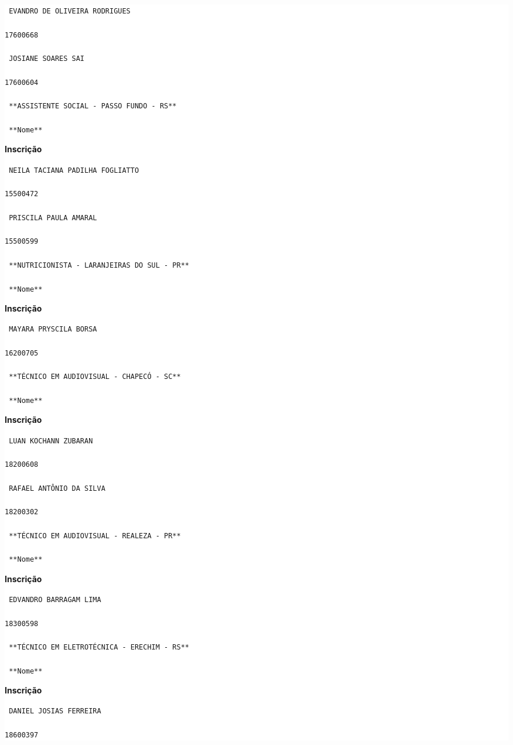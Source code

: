     EVANDRO DE OLIVEIRA RODRIGUES 

    17600668 

     JOSIANE SOARES SAI 

    17600604 

     **ASSISTENTE SOCIAL - PASSO FUNDO - RS**

     **Nome**

   **Inscrição**

     NEILA TACIANA PADILHA FOGLIATTO 

    15500472 

     PRISCILA PAULA AMARAL 

    15500599 

     **NUTRICIONISTA - LARANJEIRAS DO SUL - PR**

     **Nome**

   **Inscrição**

     MAYARA PRYSCILA BORSA 

    16200705 

     **TÉCNICO EM AUDIOVISUAL - CHAPECÓ - SC**

     **Nome**

   **Inscrição**

     LUAN KOCHANN ZUBARAN 

    18200608 

     RAFAEL ANTÔNIO DA SILVA 

    18200302 

     **TÉCNICO EM AUDIOVISUAL - REALEZA - PR**

     **Nome**

   **Inscrição**

     EDVANDRO BARRAGAM LIMA 

    18300598 

     **TÉCNICO EM ELETROTÉCNICA - ERECHIM - RS**

     **Nome**

   **Inscrição**

     DANIEL JOSIAS FERREIRA 

    18600397 
